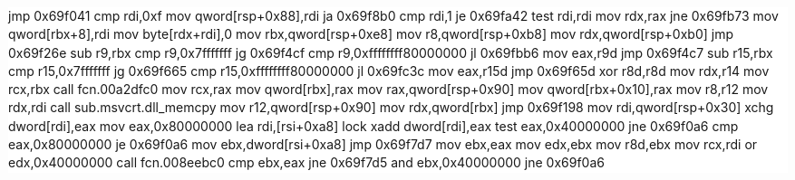 jmp 0x69f041
cmp rdi,0xf
mov qword[rsp+0x88],rdi
ja 0x69f8b0
cmp rdi,1
je 0x69fa42
test rdi,rdi
mov rdx,rax
jne 0x69fb73
mov qword[rbx+8],rdi
mov byte[rdx+rdi],0
mov rbx,qword[rsp+0xe8]
mov r8,qword[rsp+0xb8]
mov rdx,qword[rsp+0xb0]
jmp 0x69f26e
sub r9,rbx
cmp r9,0x7fffffff
jg 0x69f4cf
cmp r9,0xffffffff80000000
jl 0x69fbb6
mov eax,r9d
jmp 0x69f4c7
sub r15,rbx
cmp r15,0x7fffffff
jg 0x69f665
cmp r15,0xffffffff80000000
jl 0x69fc3c
mov eax,r15d
jmp 0x69f65d
xor r8d,r8d
mov rdx,r14
mov rcx,rbx
call fcn.00a2dfc0
mov rcx,rax
mov qword[rbx],rax
mov rax,qword[rsp+0x90]
mov qword[rbx+0x10],rax
mov r8,r12
mov rdx,rdi
call sub.msvcrt.dll_memcpy
mov r12,qword[rsp+0x90]
mov rdx,qword[rbx]
jmp 0x69f198
mov rdi,qword[rsp+0x30]
xchg dword[rdi],eax
mov eax,0x80000000
lea rdi,[rsi+0xa8]
lock xadd dword[rdi],eax
test eax,0x40000000
jne 0x69f0a6
cmp eax,0x80000000
je 0x69f0a6
mov ebx,dword[rsi+0xa8]
jmp 0x69f7d7
mov ebx,eax
mov edx,ebx
mov r8d,ebx
mov rcx,rdi
or edx,0x40000000
call fcn.008eebc0
cmp ebx,eax
jne 0x69f7d5
and ebx,0x40000000
jne 0x69f0a6

[similar_1_ref]: /report/fcn.00617220@a5905e3c253c25bbaf727a1a18fe8ed1
[similar_2_ref]: /report/fcn.005ba960@a5905e3c253c25bbaf727a1a18fe8ed1
[similar_3_ref]: /report/fcn.00674030@a5905e3c253c25bbaf727a1a18fe8ed1
[similar_4_ref]: /report/fcn.005f0650@a5905e3c253c25bbaf727a1a18fe8ed1
[similar_5_ref]: /report/fcn.005cbe30@a5905e3c253c25bbaf727a1a18fe8ed1
[virustotal_ref]: https://www.virustotal.com/gui/file/a5905e3c253c25bbaf727a1a18fe8ed1